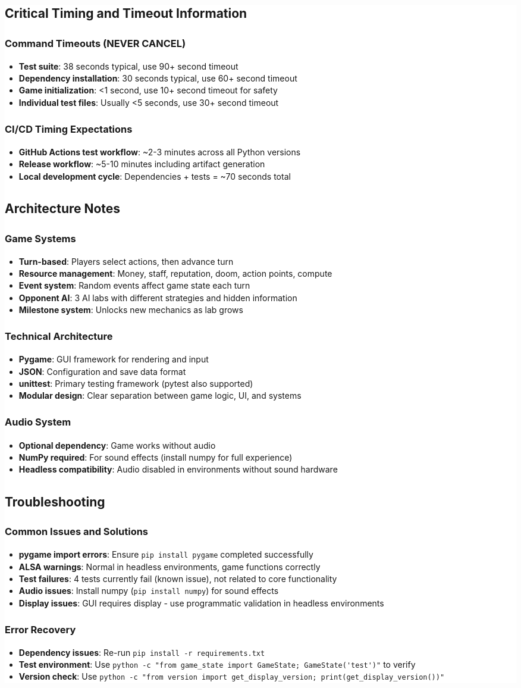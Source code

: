 ## Critical Timing and Timeout Information

### Command Timeouts (NEVER CANCEL)
- **Test suite**: 38 seconds typical, use 90+ second timeout
- **Dependency installation**: 30 seconds typical, use 60+ second timeout
- **Game initialization**: <1 second, use 10+ second timeout for safety
- **Individual test files**: Usually <5 seconds, use 30+ second timeout

### CI/CD Timing Expectations
- **GitHub Actions test workflow**: ~2-3 minutes across all Python versions
- **Release workflow**: ~5-10 minutes including artifact generation
- **Local development cycle**: Dependencies + tests = ~70 seconds total

## Architecture Notes

### Game Systems
- **Turn-based**: Players select actions, then advance turn
- **Resource management**: Money, staff, reputation, doom, action points, compute
- **Event system**: Random events affect game state each turn
- **Opponent AI**: 3 AI labs with different strategies and hidden information
- **Milestone system**: Unlocks new mechanics as lab grows

### Technical Architecture
- **Pygame**: GUI framework for rendering and input
- **JSON**: Configuration and save data format
- **unittest**: Primary testing framework (pytest also supported)
- **Modular design**: Clear separation between game logic, UI, and systems

### Audio System
- **Optional dependency**: Game works without audio
- **NumPy required**: For sound effects (install numpy for full experience)
- **Headless compatibility**: Audio disabled in environments without sound hardware

## Troubleshooting

### Common Issues and Solutions
- **pygame import errors**: Ensure `pip install pygame` completed successfully
- **ALSA warnings**: Normal in headless environments, game functions correctly
- **Test failures**: 4 tests currently fail (known issue), not related to core functionality
- **Audio issues**: Install numpy (`pip install numpy`) for sound effects
- **Display issues**: GUI requires display - use programmatic validation in headless environments

### Error Recovery
- **Dependency issues**: Re-run `pip install -r requirements.txt`
- **Test environment**: Use `python -c "from game_state import GameState; GameState('test')"` to verify
- **Version check**: Use `python -c "from version import get_display_version; print(get_display_version())"`
